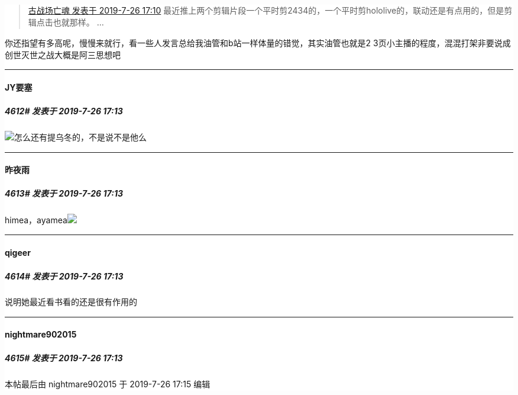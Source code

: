 

<blockquote><a href="httphttps://bbs.saraba1st.com/2b/forum.php?mod=redirect&amp;goto=findpost&amp;pid=44671498&amp;ptid=1848341" target="_blank">古战场亡魂 发表于 2019-7-26 17:10</a>
最近推上两个剪辑片段一个平时剪2434的，一个平时剪hololive的，联动还是有点用的，但是剪辑点击也就那样。 ...</blockquote>
你还指望有多高呢，慢慢来就行，看一些人发言总给我油管和b站一样体量的错觉，其实油管也就是2 3页小主播的程度，混混打架非要说成创世灭世之战大概是阿三思想吧







-----

####  JY要塞  
##### 4612#       发表于 2019-7-26 17:13



<img src="https://static.saraba1st.com/image/smiley/face2017/067.png" referrerpolicy="no-referrer">怎么还有提乌冬的，不是说不是他么







-----

####  昨夜雨  
##### 4613#       发表于 2019-7-26 17:13




himea，ayamea<img src="https://static.saraba1st.com/image/smiley/face2017/075.png" referrerpolicy="no-referrer">







-----

####  qigeer  
##### 4614#       发表于 2019-7-26 17:13




说明她最近看书看的还是很有作用的







-----

####  nightmare902015  
##### 4615#       发表于 2019-7-26 17:13



 本帖最后由 nightmare902015 于 2019-7-26 17:15 编辑 
